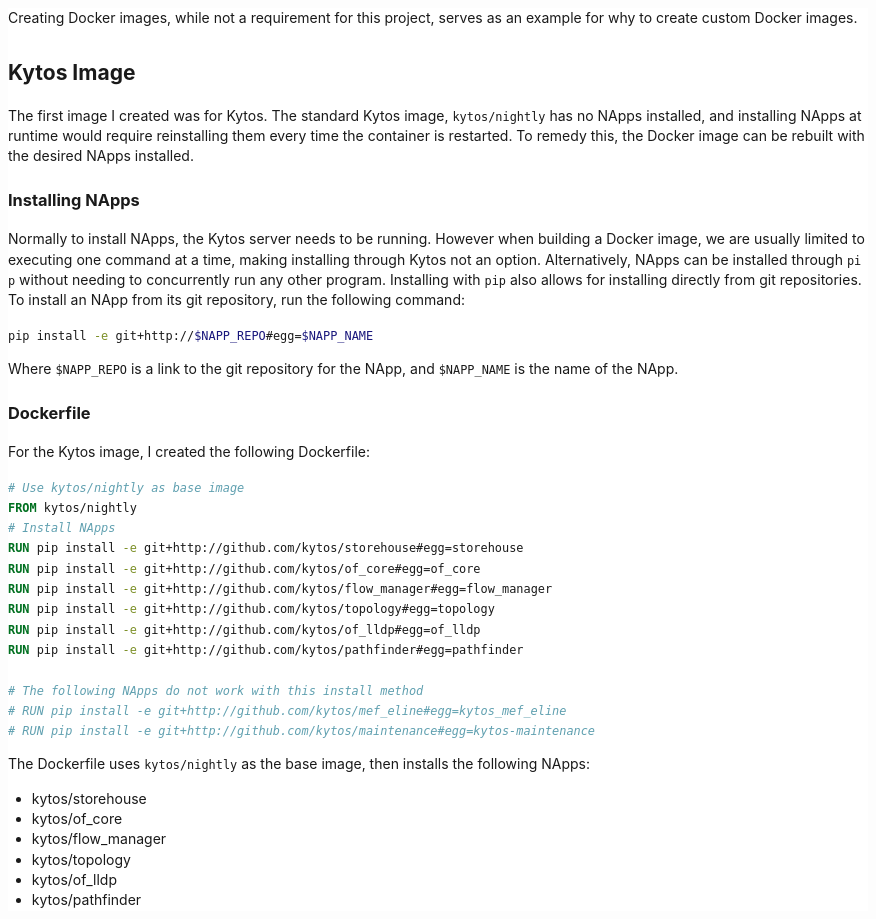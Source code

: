 Creating Docker images, while not a requirement for this project,
serves as an example for why to create  custom Docker images.

## Kytos Image

The first image I created was for Kytos.
The standard Kytos image, `kytos/nightly` has no NApps installed,
and installing NApps at runtime would require reinstalling them every time
the container is restarted.
To remedy this, the Docker image can be rebuilt with the desired NApps installed.

### Installing NApps

Normally to install NApps, the Kytos server needs to be running.
However when building a Docker image, we are usually limited to executing
one command at a time, making installing through Kytos not an option.
Alternatively, NApps can be installed through `pip` without needing
to concurrently run any other program.
Installing with `pip` also allows for installing directly from git repositories.
To install an NApp from its git repository, run the following command:

```bash
pip install -e git+http://$NAPP_REPO#egg=$NAPP_NAME
```

Where `$NAPP_REPO` is a link to the git repository for the NApp,
and `$NAPP_NAME` is the name of the NApp.

### Dockerfile

For the Kytos image, I created the following Dockerfile:

```Dockerfile
# Use kytos/nightly as base image
FROM kytos/nightly
# Install NApps
RUN pip install -e git+http://github.com/kytos/storehouse#egg=storehouse
RUN pip install -e git+http://github.com/kytos/of_core#egg=of_core
RUN pip install -e git+http://github.com/kytos/flow_manager#egg=flow_manager
RUN pip install -e git+http://github.com/kytos/topology#egg=topology
RUN pip install -e git+http://github.com/kytos/of_lldp#egg=of_lldp
RUN pip install -e git+http://github.com/kytos/pathfinder#egg=pathfinder

# The following NApps do not work with this install method
# RUN pip install -e git+http://github.com/kytos/mef_eline#egg=kytos_mef_eline
# RUN pip install -e git+http://github.com/kytos/maintenance#egg=kytos-maintenance
```

The Dockerfile uses `kytos/nightly` as the base image, then installs the following NApps:

 - kytos/storehouse
 - kytos/of_core
 - kytos/flow_manager
 - kytos/topology
 - kytos/of_lldp
 - kytos/pathfinder
